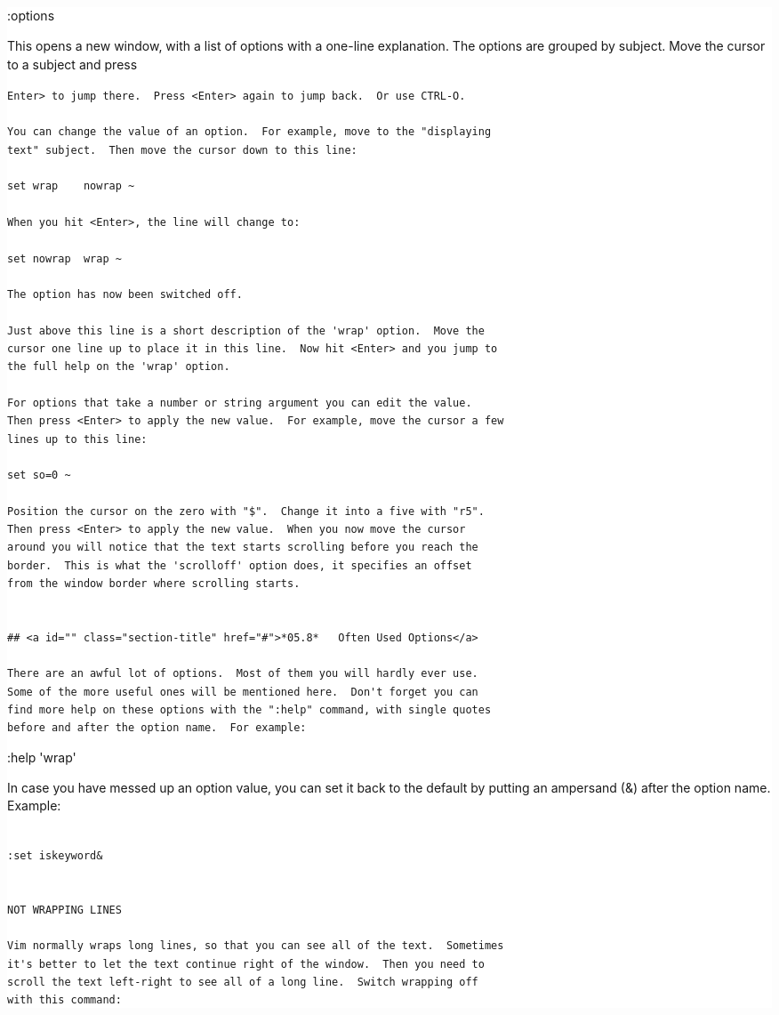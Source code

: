 :options

This opens a new window, with a list of options with a one-line explanation.
The options are grouped by subject.  Move the cursor to a subject and press

```
Enter> to jump there.  Press <Enter> again to jump back.  Or use CTRL-O.

You can change the value of an option.  For example, move to the "displaying
text" subject.  Then move the cursor down to this line:

set wrap	nowrap ~

When you hit <Enter>, the line will change to:

set nowrap	wrap ~

The option has now been switched off.

Just above this line is a short description of the 'wrap' option.  Move the
cursor one line up to place it in this line.  Now hit <Enter> and you jump to
the full help on the 'wrap' option.

For options that take a number or string argument you can edit the value.
Then press <Enter> to apply the new value.  For example, move the cursor a few
lines up to this line:

set so=0 ~

Position the cursor on the zero with "$".  Change it into a five with "r5".
Then press <Enter> to apply the new value.  When you now move the cursor
around you will notice that the text starts scrolling before you reach the
border.  This is what the 'scrolloff' option does, it specifies an offset
from the window border where scrolling starts.


## <a id="" class="section-title" href="#">*05.8*	Often Used Options</a> 

There are an awful lot of options.  Most of them you will hardly ever use.
Some of the more useful ones will be mentioned here.  Don't forget you can
find more help on these options with the ":help" command, with single quotes
before and after the option name.  For example:
```

:help 'wrap'

In case you have messed up an option value, you can set it back to the
default by putting an ampersand (&) after the option name.  Example:
```

:set iskeyword&


NOT WRAPPING LINES

Vim normally wraps long lines, so that you can see all of the text.  Sometimes
it's better to let the text continue right of the window.  Then you need to
scroll the text left-right to see all of a long line.  Switch wrapping off
with this command:
```
